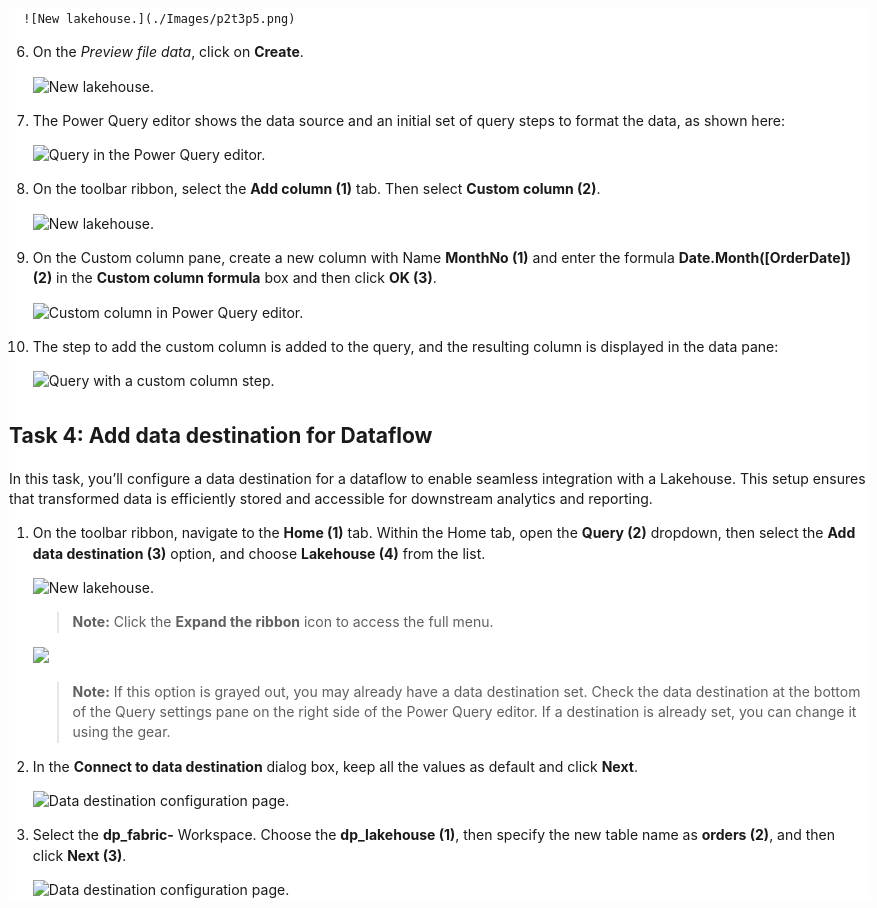       ![New lakehouse.](./Images/p2t3p5.png)

6. On the *Preview file data*, click on **Create**.

      ![New lakehouse.](./Images/createdataupd.png)

6. The Power Query editor shows the data source and an initial set of query steps to format the data, as shown here:

      ![Query in the Power Query editor.](./Images/p2t3p7.png)

7. On the toolbar ribbon, select the **Add column (1)** tab. Then select **Custom column (2)**.

      ![New lakehouse.](./Images/p2t3p8.png)
   
8. On the Custom column pane, create a new column with Name **MonthNo (1)** and enter the formula **Date.Month([OrderDate]) (2)** in the **Custom column formula** box and then click **OK (3)**.

      ![Custom column in Power Query editor.](./Images/p2t3p9.png)

9. The step to add the custom column is added to the query, and the resulting column is displayed in the data pane:

      ![Query with a custom column step.](./Images/custom-column-added1upd.png)

## Task 4: Add data destination for Dataflow

In this task, you’ll configure a data destination for a dataflow to enable seamless integration with a Lakehouse. This setup ensures that transformed data is efficiently stored and accessible for downstream analytics and reporting.

1. On the toolbar ribbon, navigate to the **Home (1)** tab. Within the Home tab, open the **Query (2)** dropdown, then select the **Add data destination (3)** option, and choose **Lakehouse (4)** from the list.

      ![New lakehouse.](./Images/p2t4p1.png)

      >**Note:** Click the **Expand the ribbon** icon to access the full menu.

      ![](./Images/p2t4p1(1).png)

      > **Note:** If this option is grayed out, you may already have a data destination set. Check the data destination at the bottom of the Query settings pane on the right side of the Power Query editor. If a destination is already set, you can change it using the gear.

2. In the **Connect to data destination** dialog box, keep all the values as default and click **Next**.

      ![Data destination configuration page.](./Images/connect_data_destination-1upd.png)

3. Select the **dp_fabric-<inject key="DeploymentID" enableCopy="false"/>** Workspace. Choose the **dp_lakehouse (1)**, then specify the new table name as **orders (2)**, and then click **Next (3)**.

      ![Data destination configuration page.](./Images/p2t4p3.png)
